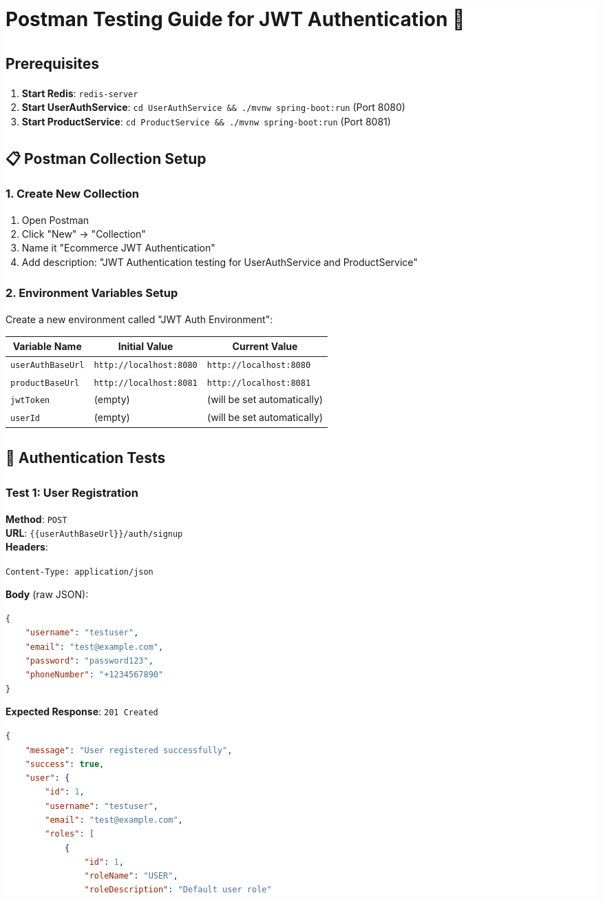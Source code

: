 # Postman Testing Guide for JWT Authentication 🚀

## Prerequisites
1. **Start Redis**: `redis-server`
2. **Start UserAuthService**: `cd UserAuthService && ./mvnw spring-boot:run` (Port 8080)
3. **Start ProductService**: `cd ProductService && ./mvnw spring-boot:run` (Port 8081)

## 📋 Postman Collection Setup

### 1. Create New Collection
1. Open Postman
2. Click "New" → "Collection"
3. Name it "Ecommerce JWT Authentication"
4. Add description: "JWT Authentication testing for UserAuthService and ProductService"

### 2. Environment Variables Setup
Create a new environment called "JWT Auth Environment":

| Variable Name | Initial Value | Current Value |
|--------------|---------------|---------------|
| `userAuthBaseUrl` | `http://localhost:8080` | `http://localhost:8080` |
| `productBaseUrl` | `http://localhost:8081` | `http://localhost:8081` |
| `jwtToken` | (empty) | (will be set automatically) |
| `userId` | (empty) | (will be set automatically) |

## 🔐 Authentication Tests

### Test 1: User Registration
**Method**: `POST`  
**URL**: `{{userAuthBaseUrl}}/auth/signup`  
**Headers**: 
```
Content-Type: application/json
```
**Body** (raw JSON):
```json
{
    "username": "testuser",
    "email": "test@example.com",
    "password": "password123",
    "phoneNumber": "+1234567890"
}
```

**Expected Response**: `201 Created`
```json
{
    "message": "User registered successfully",
    "success": true,
    "user": {
        "id": 1,
        "username": "testuser",
        "email": "test@example.com",
        "roles": [
            {
                "id": 1,
                "roleName": "USER",
                "roleDescription": "Default user role"
```